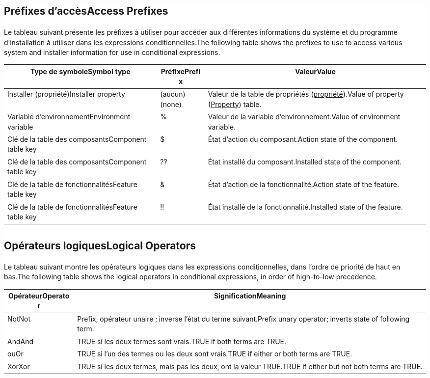## <a name="access-prefixes"></a><span data-ttu-id="200c6-138">Préfixes d’accès</span><span class="sxs-lookup"><span data-stu-id="200c6-138">Access Prefixes</span></span>

<span data-ttu-id="200c6-139">Le tableau suivant présente les préfixes à utiliser pour accéder aux différentes informations du système et du programme d’installation à utiliser dans les expressions conditionnelles.</span><span class="sxs-lookup"><span data-stu-id="200c6-139">The following table shows the prefixes to use to access various system and installer information for use in conditional expressions.</span></span>



| <span data-ttu-id="200c6-140">Type de symbole</span><span class="sxs-lookup"><span data-stu-id="200c6-140">Symbol type</span></span>          | <span data-ttu-id="200c6-141">Préfixe</span><span class="sxs-lookup"><span data-stu-id="200c6-141">Prefix</span></span> | <span data-ttu-id="200c6-142">Valeur</span><span class="sxs-lookup"><span data-stu-id="200c6-142">Value</span></span>                                                     |
|----------------------|--------|-----------------------------------------------------------|
| <span data-ttu-id="200c6-143">Installer (propriété)</span><span class="sxs-lookup"><span data-stu-id="200c6-143">Installer property</span></span>   | <span data-ttu-id="200c6-144">(aucun)</span><span class="sxs-lookup"><span data-stu-id="200c6-144">(none)</span></span> | <span data-ttu-id="200c6-145">Valeur de la table de propriétés ([propriété](property-table.md)).</span><span class="sxs-lookup"><span data-stu-id="200c6-145">Value of property ([Property](property-table.md)) table.</span></span> |
| <span data-ttu-id="200c6-146">Variable d’environnement</span><span class="sxs-lookup"><span data-stu-id="200c6-146">Environment variable</span></span> | %      | <span data-ttu-id="200c6-147">Valeur de la variable d’environnement.</span><span class="sxs-lookup"><span data-stu-id="200c6-147">Value of environment variable.</span></span>                            |
| <span data-ttu-id="200c6-148">Clé de la table des composants</span><span class="sxs-lookup"><span data-stu-id="200c6-148">Component table key</span></span>  | $      | <span data-ttu-id="200c6-149">État d’action du composant.</span><span class="sxs-lookup"><span data-stu-id="200c6-149">Action state of the component.</span></span>                            |
| <span data-ttu-id="200c6-150">Clé de la table des composants</span><span class="sxs-lookup"><span data-stu-id="200c6-150">Component table key</span></span>  | <span data-ttu-id="200c6-151">?</span><span class="sxs-lookup"><span data-stu-id="200c6-151">?</span></span>      | <span data-ttu-id="200c6-152">État installé du composant.</span><span class="sxs-lookup"><span data-stu-id="200c6-152">Installed state of the component.</span></span>                         |
| <span data-ttu-id="200c6-153">Clé de la table de fonctionnalités</span><span class="sxs-lookup"><span data-stu-id="200c6-153">Feature table key</span></span>    | &      | <span data-ttu-id="200c6-154">État d’action de la fonctionnalité.</span><span class="sxs-lookup"><span data-stu-id="200c6-154">Action state of the feature.</span></span>                              |
| <span data-ttu-id="200c6-155">Clé de la table de fonctionnalités</span><span class="sxs-lookup"><span data-stu-id="200c6-155">Feature table key</span></span>    | <span data-ttu-id="200c6-156">!</span><span class="sxs-lookup"><span data-stu-id="200c6-156">!</span></span>      | <span data-ttu-id="200c6-157">État installé de la fonctionnalité.</span><span class="sxs-lookup"><span data-stu-id="200c6-157">Installed state of the feature.</span></span>                           |



 

## <a name="logical-operators"></a><span data-ttu-id="200c6-158">Opérateurs logiques</span><span class="sxs-lookup"><span data-stu-id="200c6-158">Logical Operators</span></span>

<span data-ttu-id="200c6-159">Le tableau suivant montre les opérateurs logiques dans les expressions conditionnelles, dans l’ordre de priorité de haut en bas.</span><span class="sxs-lookup"><span data-stu-id="200c6-159">The following table shows the logical operators in conditional expressions, in order of high-to-low precedence.</span></span>



| <span data-ttu-id="200c6-160">Opérateur</span><span class="sxs-lookup"><span data-stu-id="200c6-160">Operator</span></span> | <span data-ttu-id="200c6-161">Signification</span><span class="sxs-lookup"><span data-stu-id="200c6-161">Meaning</span></span>                                                 |
|----------|---------------------------------------------------------|
| <span data-ttu-id="200c6-162">Not</span><span class="sxs-lookup"><span data-stu-id="200c6-162">Not</span></span>      | <span data-ttu-id="200c6-163">Prefix, opérateur unaire ; inverse l’état du terme suivant.</span><span class="sxs-lookup"><span data-stu-id="200c6-163">Prefix unary operator; inverts state of following term.</span></span> |
| <span data-ttu-id="200c6-164">And</span><span class="sxs-lookup"><span data-stu-id="200c6-164">And</span></span>      | <span data-ttu-id="200c6-165">TRUE si les deux termes sont vrais.</span><span class="sxs-lookup"><span data-stu-id="200c6-165">TRUE if both terms are TRUE.</span></span>                            |
| <span data-ttu-id="200c6-166">ou</span><span class="sxs-lookup"><span data-stu-id="200c6-166">Or</span></span>       | <span data-ttu-id="200c6-167">TRUE si l’un des termes ou les deux sont vrais.</span><span class="sxs-lookup"><span data-stu-id="200c6-167">TRUE if either or both terms are TRUE.</span></span>                  |
| <span data-ttu-id="200c6-168">Xor</span><span class="sxs-lookup"><span data-stu-id="200c6-168">Xor</span></span>      | <span data-ttu-id="200c6-169">TRUE si les deux termes, mais pas les deux, ont la valeur TRUE.</span><span class="sxs-lookup"><span data-stu-id="200c6-169">TRUE if either but not both terms are TRUE.</span></span>             |
